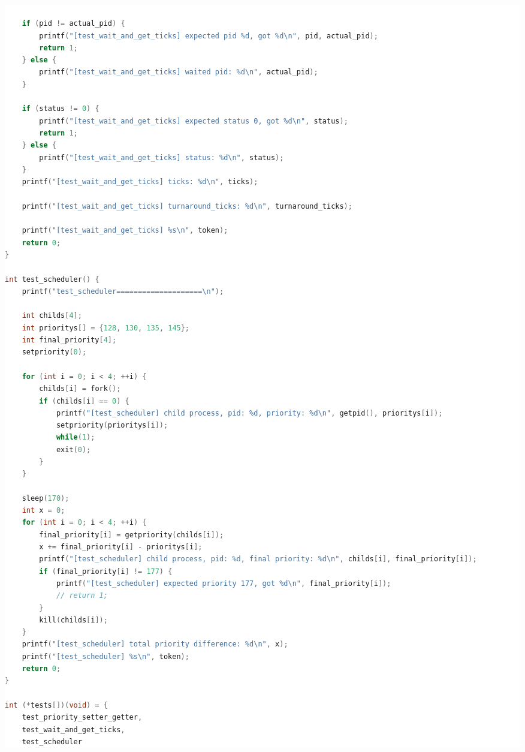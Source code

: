 ```c
    
    if (pid != actual_pid) {
        printf("[test_wait_and_get_ticks] expected pid %d, got %d\n", pid, actual_pid);
        return 1;
    } else {
        printf("[test_wait_and_get_ticks] waited pid: %d\n", actual_pid);
    }

    if (status != 0) {
        printf("[test_wait_and_get_ticks] expected status 0, got %d\n", status);
        return 1;
    } else {
        printf("[test_wait_and_get_ticks] status: %d\n", status);
    }
    printf("[test_wait_and_get_ticks] ticks: %d\n", ticks);

    printf("[test_wait_and_get_ticks] turnaround_ticks: %d\n", turnaround_ticks);

    printf("[test_wait_and_get_ticks] %s\n", token);
    return 0;
}

int test_scheduler() {
    printf("test_scheduler====================\n");
    
    int childs[4];
    int prioritys[] = {128, 130, 135, 145};
    int final_priority[4];
    setpriority(0);

    for (int i = 0; i < 4; ++i) {
        childs[i] = fork();
        if (childs[i] == 0) {
            printf("[test_scheduler] child process, pid: %d, priority: %d\n", getpid(), prioritys[i]);
            setpriority(prioritys[i]);
            while(1);
            exit(0);
        }
    }

    sleep(170);
    int x = 0;
    for (int i = 0; i < 4; ++i) {
        final_priority[i] = getpriority(childs[i]);
        x += final_priority[i] - prioritys[i];
        printf("[test_scheduler] child process, pid: %d, final priority: %d\n", childs[i], final_priority[i]);
        if (final_priority[i] != 177) {
            printf("[test_scheduler] expected priority 177, got %d\n", final_priority[i]);
            // return 1;
        }
        kill(childs[i]);
    }
    printf("[test_scheduler] total priority difference: %d\n", x);
    printf("[test_scheduler] %s\n", token);
    return 0;
}

int (*tests[])(void) = {
    test_priority_setter_getter,
    test_wait_and_get_ticks,
    test_scheduler
```